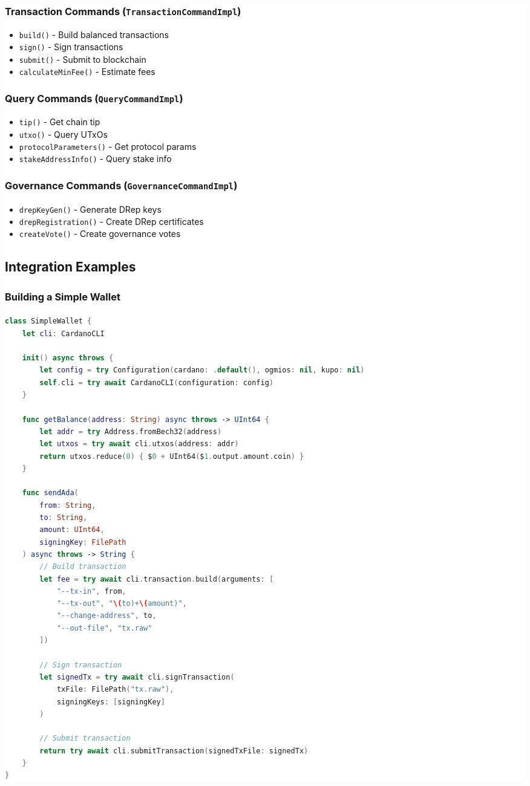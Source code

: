 ### Transaction Commands (``TransactionCommandImpl``)

- `build()` - Build balanced transactions
- `sign()` - Sign transactions
- `submit()` - Submit to blockchain
- `calculateMinFee()` - Estimate fees

### Query Commands (``QueryCommandImpl``)

- `tip()` - Get chain tip
- `utxo()` - Query UTxOs
- `protocolParameters()` - Get protocol params
- `stakeAddressInfo()` - Query stake info

### Governance Commands (``GovernanceCommandImpl``)

- `drepKeyGen()` - Generate DRep keys
- `drepRegistration()` - Create DRep certificates
- `createVote()` - Create governance votes

## Integration Examples

### Building a Simple Wallet

```swift
class SimpleWallet {
    let cli: CardanoCLI
    
    init() async throws {
        let config = try Configuration(cardano: .default(), ogmios: nil, kupo: nil)
        self.cli = try await CardanoCLI(configuration: config)
    }
    
    func getBalance(address: String) async throws -> UInt64 {
        let addr = try Address.fromBech32(address)
        let utxos = try await cli.utxos(address: addr)
        return utxos.reduce(0) { $0 + UInt64($1.output.amount.coin) }
    }
    
    func sendAda(
        from: String,
        to: String, 
        amount: UInt64,
        signingKey: FilePath
    ) async throws -> String {
        // Build transaction
        let fee = try await cli.transaction.build(arguments: [
            "--tx-in", from,
            "--tx-out", "\(to)+\(amount)",
            "--change-address", to,
            "--out-file", "tx.raw"
        ])
        
        // Sign transaction
        let signedTx = try await cli.signTransaction(
            txFile: FilePath("tx.raw"),
            signingKeys: [signingKey]
        )
        
        // Submit transaction
        return try await cli.submitTransaction(signedTxFile: signedTx)
    }
}
```